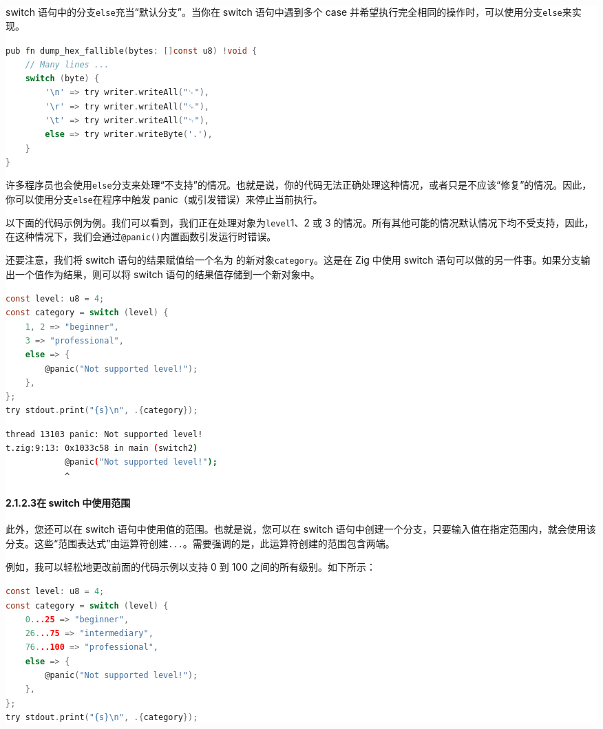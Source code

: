 switch 语句中的分支`else`充当“默认分支”。当你在 switch 语句中遇到多个 case 并希望执行完全相同的操作时，可以使用分支`else`来实现。

```c
pub fn dump_hex_fallible(bytes: []const u8) !void {
    // Many lines ...
    switch (byte) {
        '\n' => try writer.writeAll("␊"),
        '\r' => try writer.writeAll("␍"),
        '\t' => try writer.writeAll("␉"),
        else => try writer.writeByte('.'),
    }
}
```

许多程序员也会使用`else`分支来处理“不支持”的情况。也就是说，你的代码无法正确处理这种情况，或者只是不应该“修复”的情况。因此，你可以使用分支`else`在程序中触发 panic（或引发错误）来停止当前执行。

以下面的代码示例为例。我们可以看到，我们正在处理对象为`level`1、2 或 3 的情况。所有其他可能的情况默认情况下均不受支持，因此，在这种情况下，我们会通过`@panic()`内置函数引发运行时错误。

还要注意，我们将 switch 语句的结果赋值给一个名为 的新对象`category`。这是在 Zig 中使用 switch 语句可以做的另一件事。如果分支输出一个值作为结果，则可以将 switch 语句的结果值存储到一个新对象中。

```c
const level: u8 = 4;
const category = switch (level) {
    1, 2 => "beginner",
    3 => "professional",
    else => {
        @panic("Not supported level!");
    },
};
try stdout.print("{s}\n", .{category});
```

```bash
thread 13103 panic: Not supported level!
t.zig:9:13: 0x1033c58 in main (switch2)
            @panic("Not supported level!");
            ^
```

#### 2.1.2.3在 switch 中使用范围[](https://pedropark99.github.io/zig-book/Chapters/03-structs.html#using-ranges-in-switch)

此外，您还可以在 switch 语句中使用值的范围。也就是说，您可以在 switch 语句中创建一个分支，只要输入值在指定范围内，就会使用该分支。这些“范围表达式”由运算符创建`...`。需要强调的是，此运算符创建的范围包含两端。

例如，我可以轻松地更改前面的代码示例以支持 0 到 100 之间的所有级别。如下所示：

```c
const level: u8 = 4;
const category = switch (level) {
    0...25 => "beginner",
    26...75 => "intermediary",
    76...100 => "professional",
    else => {
        @panic("Not supported level!");
    },
};
try stdout.print("{s}\n", .{category});
```
